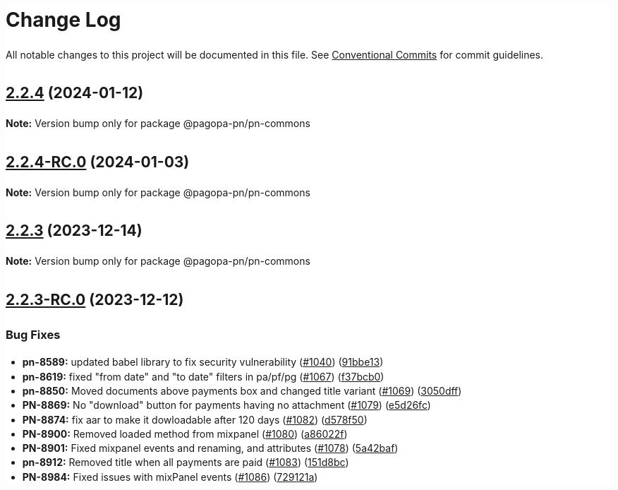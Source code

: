 # Change Log

All notable changes to this project will be documented in this file.
See [Conventional Commits](https://conventionalcommits.org) for commit guidelines.

## [2.2.4](https://github.com/pagopa/pn-frontend/compare/v2.2.4-RC.0...v2.2.4) (2024-01-12)

**Note:** Version bump only for package @pagopa-pn/pn-commons





## [2.2.4-RC.0](https://github.com/pagopa/pn-frontend/compare/v2.2.3...v2.2.4-RC.0) (2024-01-03)

**Note:** Version bump only for package @pagopa-pn/pn-commons





## [2.2.3](https://github.com/pagopa/pn-frontend/compare/v2.2.3-RC.0...v2.2.3) (2023-12-14)

**Note:** Version bump only for package @pagopa-pn/pn-commons





## [2.2.3-RC.0](https://github.com/pagopa/pn-frontend/compare/v2.2.2...v2.2.3-RC.0) (2023-12-12)


### Bug Fixes

* **pn-8589:** updated babel library to fix security vulnerability ([#1040](https://github.com/pagopa/pn-frontend/issues/1040)) ([91bbe13](https://github.com/pagopa/pn-frontend/commit/91bbe13cf3ca2a371526e635e29da038f8e7c453))
* **pn-8619:** fixed "from date" and "to date" filters in pa/pf/pg  ([#1067](https://github.com/pagopa/pn-frontend/issues/1067)) ([f37bcb0](https://github.com/pagopa/pn-frontend/commit/f37bcb00b120468b0d442e1db51c4536e9da7a79))
* **pn-8850:** Moved documents above payments box and changed title variant ([#1069](https://github.com/pagopa/pn-frontend/issues/1069)) ([3050dff](https://github.com/pagopa/pn-frontend/commit/3050dff56926ef08f5c486303bec314b57abd9a2))
* **PN-8869:** No "download" button for payments having no attachment ([#1079](https://github.com/pagopa/pn-frontend/issues/1079)) ([e5d26fc](https://github.com/pagopa/pn-frontend/commit/e5d26fcb5cadc0fb409b24191c68273e854825ba))
* **PN-8874:** fix aar to make it dowloadable after 120 days ([#1082](https://github.com/pagopa/pn-frontend/issues/1082)) ([d578f50](https://github.com/pagopa/pn-frontend/commit/d578f50b500bfb056b25512f8ec05cd616047bfd))
* **PN-8900:** Removed loaded method from mixpanel ([#1080](https://github.com/pagopa/pn-frontend/issues/1080)) ([a86022f](https://github.com/pagopa/pn-frontend/commit/a86022f0a55b610a724fb236db62eb5d382b6d8e))
* **PN-8901:** Fixed mixpanel events and renaming, and attributes ([#1078](https://github.com/pagopa/pn-frontend/issues/1078)) ([5a42baf](https://github.com/pagopa/pn-frontend/commit/5a42baf356b4b9e7e31949b36507bffe94b8236c))
* **pn-8912:** Removed title when all payments are paid ([#1083](https://github.com/pagopa/pn-frontend/issues/1083)) ([151d8bc](https://github.com/pagopa/pn-frontend/commit/151d8bcdec67bc34cbd45ea70d21acf9b4fc70f5))
* **PN-8984:** Fixed issues with mixPanel events ([#1086](https://github.com/pagopa/pn-frontend/issues/1086)) ([729121a](https://github.com/pagopa/pn-frontend/commit/729121a8abe947d0d2a273dc29da4f611a3292dc))
